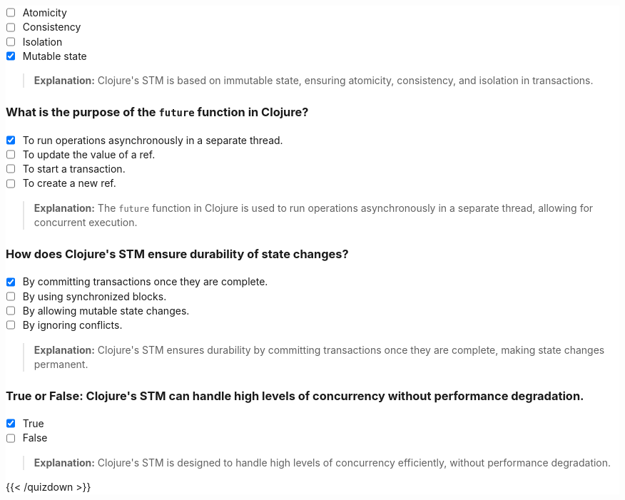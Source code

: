 - [ ] Atomicity
- [ ] Consistency
- [ ] Isolation
- [x] Mutable state

> **Explanation:** Clojure's STM is based on immutable state, ensuring atomicity, consistency, and isolation in transactions.

### What is the purpose of the `future` function in Clojure?

- [x] To run operations asynchronously in a separate thread.
- [ ] To update the value of a ref.
- [ ] To start a transaction.
- [ ] To create a new ref.

> **Explanation:** The `future` function in Clojure is used to run operations asynchronously in a separate thread, allowing for concurrent execution.

### How does Clojure's STM ensure durability of state changes?

- [x] By committing transactions once they are complete.
- [ ] By using synchronized blocks.
- [ ] By allowing mutable state changes.
- [ ] By ignoring conflicts.

> **Explanation:** Clojure's STM ensures durability by committing transactions once they are complete, making state changes permanent.

### True or False: Clojure's STM can handle high levels of concurrency without performance degradation.

- [x] True
- [ ] False

> **Explanation:** Clojure's STM is designed to handle high levels of concurrency efficiently, without performance degradation.

{{< /quizdown >}}
